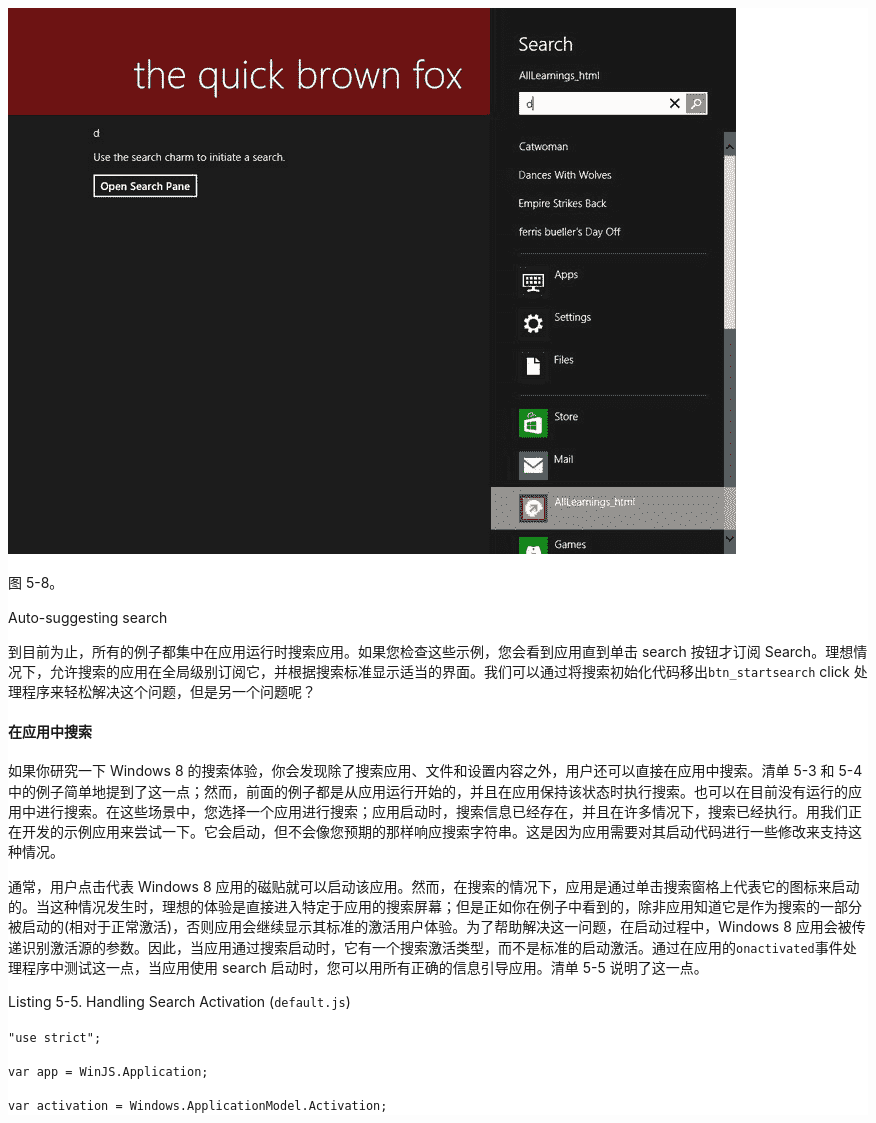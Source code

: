 ![A978-1-4302-5081-4_5_Fig8_HTML.jpg](img/A978-1-4302-5081-4_5_Fig8_HTML.jpg)

图 5-8。

Auto-suggesting search

到目前为止，所有的例子都集中在应用运行时搜索应用。如果您检查这些示例，您会看到应用直到单击 search 按钮才订阅 Search。理想情况下，允许搜索的应用在全局级别订阅它，并根据搜索标准显示适当的界面。我们可以通过将搜索初始化代码移出`btn_startsearch` click 处理程序来轻松解决这个问题，但是另一个问题呢？

#### 在应用中搜索

如果你研究一下 Windows 8 的搜索体验，你会发现除了搜索应用、文件和设置内容之外，用户还可以直接在应用中搜索。清单 5-3 和 5-4 中的例子简单地提到了这一点；然而，前面的例子都是从应用运行开始的，并且在应用保持该状态时执行搜索。也可以在目前没有运行的应用中进行搜索。在这些场景中，您选择一个应用进行搜索；应用启动时，搜索信息已经存在，并且在许多情况下，搜索已经执行。用我们正在开发的示例应用来尝试一下。它会启动，但不会像您预期的那样响应搜索字符串。这是因为应用需要对其启动代码进行一些修改来支持这种情况。

通常，用户点击代表 Windows 8 应用的磁贴就可以启动该应用。然而，在搜索的情况下，应用是通过单击搜索窗格上代表它的图标来启动的。当这种情况发生时，理想的体验是直接进入特定于应用的搜索屏幕；但是正如你在例子中看到的，除非应用知道它是作为搜索的一部分被启动的(相对于正常激活)，否则应用会继续显示其标准的激活用户体验。为了帮助解决这一问题，在启动过程中，Windows 8 应用会被传递识别激活源的参数。因此，当应用通过搜索启动时，它有一个搜索激活类型，而不是标准的启动激活。通过在应用的`onactivated`事件处理程序中测试这一点，当应用使用 search 启动时，您可以用所有正确的信息引导应用。清单 5-5 说明了这一点。

Listing 5-5\. Handling Search Activation (`default.js`)

`"use strict";`

`var app = WinJS.Application;`

`var activation = Windows.ApplicationModel.Activation;`
